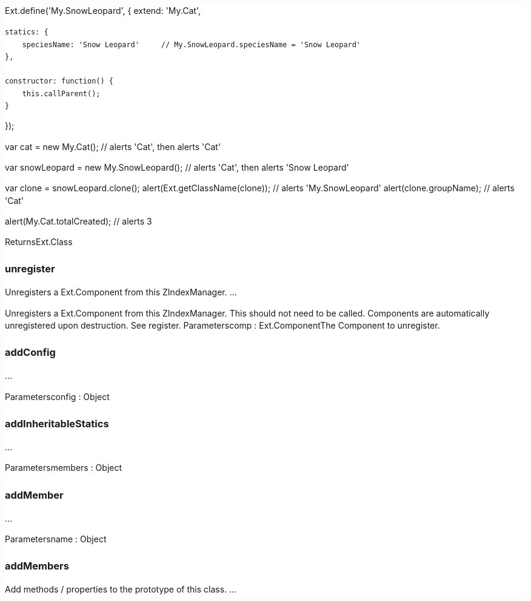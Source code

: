 
Ext.define('My.SnowLeopard', {
    extend: 'My.Cat',

    statics: {
        speciesName: 'Snow Leopard'     // My.SnowLeopard.speciesName = 'Snow Leopard'
    },

    constructor: function() {
        this.callParent();
    }
});

var cat = new My.Cat();                 // alerts 'Cat', then alerts 'Cat'

var snowLeopard = new My.SnowLeopard(); // alerts 'Cat', then alerts 'Snow Leopard'

var clone = snowLeopard.clone();
alert(Ext.getClassName(clone));         // alerts 'My.SnowLeopard'
alert(clone.groupName);                 // alerts 'Cat'

alert(My.Cat.totalCreated);             // alerts 3

ReturnsExt.Class


### unregister

Unregisters a Ext.Component from this ZIndexManager. ...

Unregisters a Ext.Component from this ZIndexManager. This should not
need to be called. Components are automatically unregistered upon destruction.
See register.
Parameterscomp : Ext.ComponentThe Component to unregister.


### addConfig

...

Parametersconfig : Object


### addInheritableStatics

...

Parametersmembers : Object


### addMember

...

Parametersname : Object


### addMembers

Add methods / properties to the prototype of this class. ...
